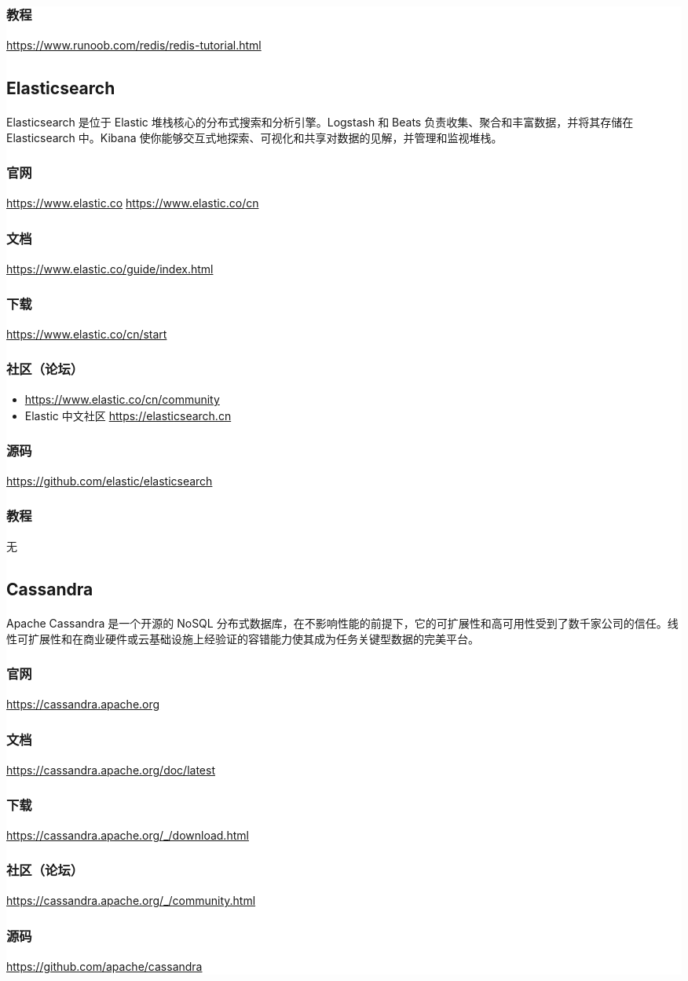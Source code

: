 ### 教程
https://www.runoob.com/redis/redis-tutorial.html


## Elasticsearch

Elasticsearch 是位于 Elastic 堆栈核心的分布式搜索和分析引擎。Logstash 和 Beats 负责收集、聚合和丰富数据，并将其存储在 Elasticsearch 中。Kibana 使你能够交互式地探索、可视化和共享对数据的见解，并管理和监视堆栈。

### 官网
https://www.elastic.co
https://www.elastic.co/cn

### 文档
https://www.elastic.co/guide/index.html

### 下载
https://www.elastic.co/cn/start

### 社区（论坛）
- https://www.elastic.co/cn/community
- Elastic 中文社区 https://elasticsearch.cn

### 源码
https://github.com/elastic/elasticsearch

### 教程
无


## Cassandra

Apache Cassandra 是一个开源的 NoSQL 分布式数据库，在不影响性能的前提下，它的可扩展性和高可用性受到了数千家公司的信任。线性可扩展性和在商业硬件或云基础设施上经验证的容错能力使其成为任务关键型数据的完美平台。

### 官网
https://cassandra.apache.org

### 文档
https://cassandra.apache.org/doc/latest

### 下载
https://cassandra.apache.org/_/download.html

### 社区（论坛）
https://cassandra.apache.org/_/community.html

### 源码
https://github.com/apache/cassandra
